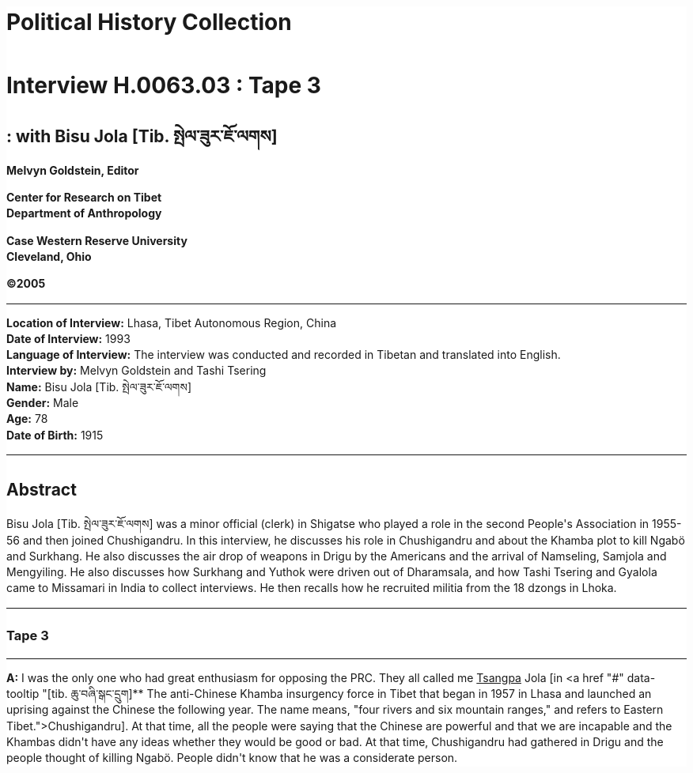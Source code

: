 # Political History Collection  
# Interview H.0063.03 : Tape 3  
##  : with Bisu Jola [Tib. སྤེལ་ཟུར་ཇོ་ལགས]  
  
**Melvyn Goldstein, Editor**  

**Center for Research on Tibet**  
**Department of Anthropology**  

**Case Western Reserve University**  
**Cleveland, Ohio**  

**©2005**  

---  
**Location of Interview:** Lhasa, Tibet Autonomous Region, China  
**Date of Interview:** 1993  
**Language of Interview:** The interview was conducted and recorded in Tibetan and translated into English.  
**Interview by:** Melvyn Goldstein and Tashi Tsering  
**Name:** Bisu Jola [Tib. སྤེལ་ཟུར་ཇོ་ལགས]  
**Gender:** Male  
**Age:** 78  
**Date of Birth:** 1915  
  
---  
## Abstract  

 Bisu Jola [Tib. སྤེལ་ཟུར་ཇོ་ལགས] was a minor official (clerk) in Shigatse who played a role in the second People's Association in 1955-56 and then joined Chushigandru. In this interview, he discusses his role in Chushigandru and about the Khamba plot to kill Ngabö and Surkhang. He also discusses the air drop of weapons in Drigu by the Americans and the arrival of Namseling, Samjola and Mengyiling. He also discusses how Surkhang and Yuthok were driven out of Dharamsala, and how Tashi Tsering and Gyalola came to Missamari in India to collect interviews. He then recalls how he recruited militia from the 18 dzongs in Lhoka.   

---  
### Tape 3  

<audio controls>
<source src="https://tile.loc.gov/storage-services/service/asian/asiantoha/H_0063_03/H_0063_03.mp3" type="audio/mp3">
Your browser does not support the audio element.
</audio>  

---

**A:**  I was the only one who had great enthusiasm for opposing the PRC. They all called me <a href="#" data-tooltip="[tib. གཙང་པ]** 1. A person from Tsang. 2. A khamtsen in Loseling College.">Tsangpa</a> Jola [in <a href "#" data-tooltip "[tib. ཆུ་བཞི་སྒང་དྲུག]** The anti-Chinese Khamba insurgency force in Tibet that began in 1957 in Lhasa and launched an uprising against the Chinese the following year. The name means, &quot;four rivers and six mountain ranges,&quot; and refers to Eastern Tibet.">Chushigandru</a>]. At that time, all the people were saying that the Chinese are powerful and that we are incapable and the Khambas didn't have any ideas whether they would be good or bad. At that time, Chushigandru had gathered in Drigu and the people thought of killing Ngabö. People didn't know that he was a considerate person.   
